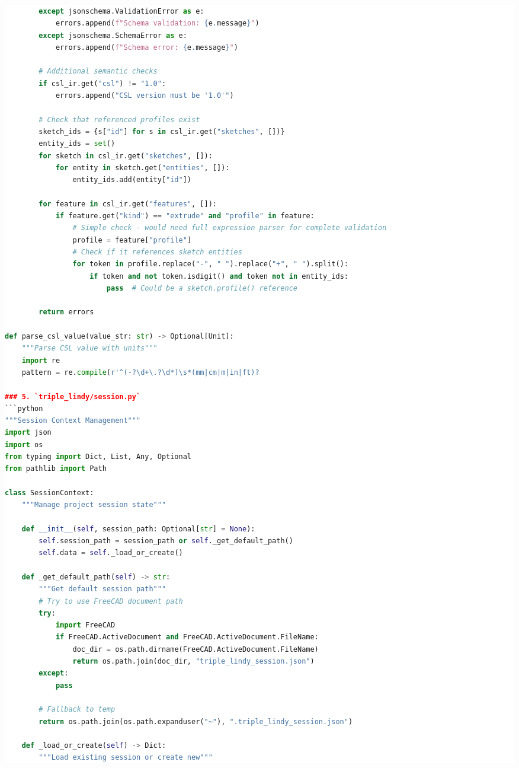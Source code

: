 ```python
        except jsonschema.ValidationError as e:
            errors.append(f"Schema validation: {e.message}")
        except jsonschema.SchemaError as e:
            errors.append(f"Schema error: {e.message}")
        
        # Additional semantic checks
        if csl_ir.get("csl") != "1.0":
            errors.append("CSL version must be '1.0'")
        
        # Check that referenced profiles exist
        sketch_ids = {s["id"] for s in csl_ir.get("sketches", [])}
        entity_ids = set()
        for sketch in csl_ir.get("sketches", []):
            for entity in sketch.get("entities", []):
                entity_ids.add(entity["id"])
        
        for feature in csl_ir.get("features", []):
            if feature.get("kind") == "extrude" and "profile" in feature:
                # Simple check - would need full expression parser for complete validation
                profile = feature["profile"]
                # Check if it references sketch entities
                for token in profile.replace("-", " ").replace("+", " ").split():
                    if token and not token.isdigit() and token not in entity_ids:
                        pass  # Could be a sketch.profile() reference
        
        return errors

def parse_csl_value(value_str: str) -> Optional[Unit]:
    """Parse CSL value with units"""
    import re
    pattern = re.compile(r'^(-?\d+\.?\d*)\s*(mm|cm|m|in|ft)?

### 5. `triple_lindy/session.py`
```python
"""Session Context Management"""
import json
import os
from typing import Dict, List, Any, Optional
from pathlib import Path

class SessionContext:
    """Manage project session state"""
    
    def __init__(self, session_path: Optional[str] = None):
        self.session_path = session_path or self._get_default_path()
        self.data = self._load_or_create()
        
    def _get_default_path(self) -> str:
        """Get default session path"""
        # Try to use FreeCAD document path
        try:
            import FreeCAD
            if FreeCAD.ActiveDocument and FreeCAD.ActiveDocument.FileName:
                doc_dir = os.path.dirname(FreeCAD.ActiveDocument.FileName)
                return os.path.join(doc_dir, "triple_lindy_session.json")
        except:
            pass
        
        # Fallback to temp
        return os.path.join(os.path.expanduser("~"), ".triple_lindy_session.json")
    
    def _load_or_create(self) -> Dict:
        """Load existing session or create new"""
```